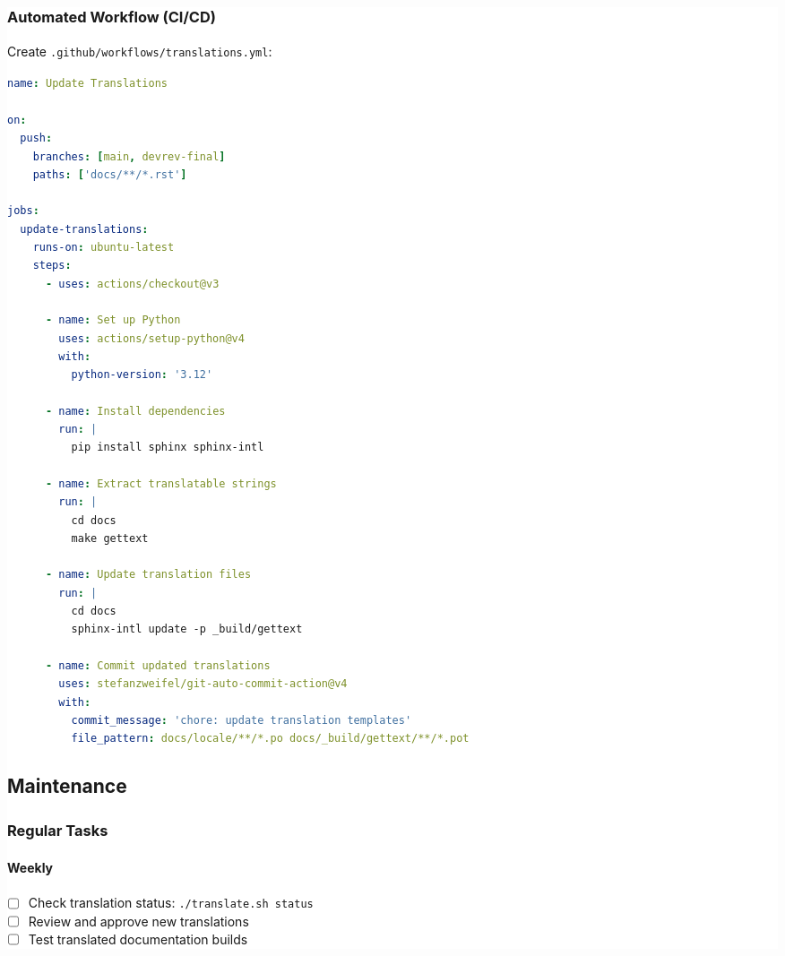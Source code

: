 ### Automated Workflow (CI/CD)

Create `.github/workflows/translations.yml`:

```yaml
name: Update Translations

on:
  push:
    branches: [main, devrev-final]
    paths: ['docs/**/*.rst']

jobs:
  update-translations:
    runs-on: ubuntu-latest
    steps:
      - uses: actions/checkout@v3

      - name: Set up Python
        uses: actions/setup-python@v4
        with:
          python-version: '3.12'

      - name: Install dependencies
        run: |
          pip install sphinx sphinx-intl

      - name: Extract translatable strings
        run: |
          cd docs
          make gettext

      - name: Update translation files
        run: |
          cd docs
          sphinx-intl update -p _build/gettext

      - name: Commit updated translations
        uses: stefanzweifel/git-auto-commit-action@v4
        with:
          commit_message: 'chore: update translation templates'
          file_pattern: docs/locale/**/*.po docs/_build/gettext/**/*.pot
```

## Maintenance

### Regular Tasks

#### Weekly
- [ ] Check translation status: `./translate.sh status`
- [ ] Review and approve new translations
- [ ] Test translated documentation builds
